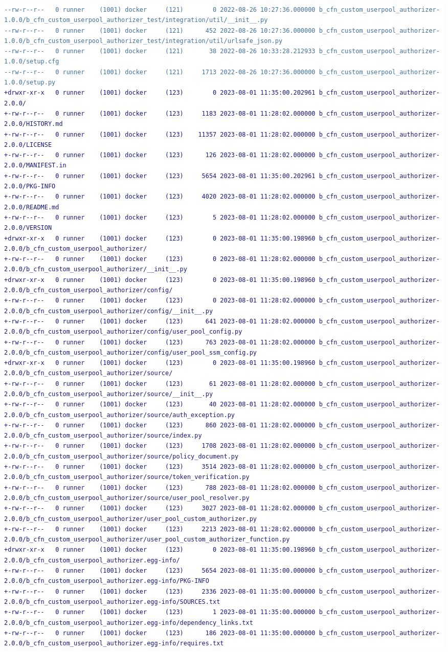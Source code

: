 ```diff
--rw-r--r--   0 runner    (1001) docker     (121)        0 2022-08-26 10:27:36.000000 b_cfn_custom_userpool_authorizer-1.0.0/b_cfn_custom_userpool_authorizer_test/integration/util/__init__.py
--rw-r--r--   0 runner    (1001) docker     (121)      452 2022-08-26 10:27:36.000000 b_cfn_custom_userpool_authorizer-1.0.0/b_cfn_custom_userpool_authorizer_test/integration/util/urlsafe_json.py
--rw-r--r--   0 runner    (1001) docker     (121)       38 2022-08-26 10:33:28.212933 b_cfn_custom_userpool_authorizer-1.0.0/setup.cfg
--rw-r--r--   0 runner    (1001) docker     (121)     1713 2022-08-26 10:27:36.000000 b_cfn_custom_userpool_authorizer-1.0.0/setup.py
+drwxr-xr-x   0 runner    (1001) docker     (123)        0 2023-08-01 11:35:00.202961 b_cfn_custom_userpool_authorizer-2.0.0/
+-rw-r--r--   0 runner    (1001) docker     (123)     1183 2023-08-01 11:28:02.000000 b_cfn_custom_userpool_authorizer-2.0.0/HISTORY.md
+-rw-r--r--   0 runner    (1001) docker     (123)    11357 2023-08-01 11:28:02.000000 b_cfn_custom_userpool_authorizer-2.0.0/LICENSE
+-rw-r--r--   0 runner    (1001) docker     (123)      126 2023-08-01 11:28:02.000000 b_cfn_custom_userpool_authorizer-2.0.0/MANIFEST.in
+-rw-r--r--   0 runner    (1001) docker     (123)     5654 2023-08-01 11:35:00.202961 b_cfn_custom_userpool_authorizer-2.0.0/PKG-INFO
+-rw-r--r--   0 runner    (1001) docker     (123)     4020 2023-08-01 11:28:02.000000 b_cfn_custom_userpool_authorizer-2.0.0/README.md
+-rw-r--r--   0 runner    (1001) docker     (123)        5 2023-08-01 11:28:02.000000 b_cfn_custom_userpool_authorizer-2.0.0/VERSION
+drwxr-xr-x   0 runner    (1001) docker     (123)        0 2023-08-01 11:35:00.198960 b_cfn_custom_userpool_authorizer-2.0.0/b_cfn_custom_userpool_authorizer/
+-rw-r--r--   0 runner    (1001) docker     (123)        0 2023-08-01 11:28:02.000000 b_cfn_custom_userpool_authorizer-2.0.0/b_cfn_custom_userpool_authorizer/__init__.py
+drwxr-xr-x   0 runner    (1001) docker     (123)        0 2023-08-01 11:35:00.198960 b_cfn_custom_userpool_authorizer-2.0.0/b_cfn_custom_userpool_authorizer/config/
+-rw-r--r--   0 runner    (1001) docker     (123)        0 2023-08-01 11:28:02.000000 b_cfn_custom_userpool_authorizer-2.0.0/b_cfn_custom_userpool_authorizer/config/__init__.py
+-rw-r--r--   0 runner    (1001) docker     (123)      641 2023-08-01 11:28:02.000000 b_cfn_custom_userpool_authorizer-2.0.0/b_cfn_custom_userpool_authorizer/config/user_pool_config.py
+-rw-r--r--   0 runner    (1001) docker     (123)      763 2023-08-01 11:28:02.000000 b_cfn_custom_userpool_authorizer-2.0.0/b_cfn_custom_userpool_authorizer/config/user_pool_ssm_config.py
+drwxr-xr-x   0 runner    (1001) docker     (123)        0 2023-08-01 11:35:00.198960 b_cfn_custom_userpool_authorizer-2.0.0/b_cfn_custom_userpool_authorizer/source/
+-rw-r--r--   0 runner    (1001) docker     (123)       61 2023-08-01 11:28:02.000000 b_cfn_custom_userpool_authorizer-2.0.0/b_cfn_custom_userpool_authorizer/source/__init__.py
+-rw-r--r--   0 runner    (1001) docker     (123)       40 2023-08-01 11:28:02.000000 b_cfn_custom_userpool_authorizer-2.0.0/b_cfn_custom_userpool_authorizer/source/auth_exception.py
+-rw-r--r--   0 runner    (1001) docker     (123)      860 2023-08-01 11:28:02.000000 b_cfn_custom_userpool_authorizer-2.0.0/b_cfn_custom_userpool_authorizer/source/index.py
+-rw-r--r--   0 runner    (1001) docker     (123)     1708 2023-08-01 11:28:02.000000 b_cfn_custom_userpool_authorizer-2.0.0/b_cfn_custom_userpool_authorizer/source/policy_document.py
+-rw-r--r--   0 runner    (1001) docker     (123)     3514 2023-08-01 11:28:02.000000 b_cfn_custom_userpool_authorizer-2.0.0/b_cfn_custom_userpool_authorizer/source/token_verification.py
+-rw-r--r--   0 runner    (1001) docker     (123)      788 2023-08-01 11:28:02.000000 b_cfn_custom_userpool_authorizer-2.0.0/b_cfn_custom_userpool_authorizer/source/user_pool_resolver.py
+-rw-r--r--   0 runner    (1001) docker     (123)     3027 2023-08-01 11:28:02.000000 b_cfn_custom_userpool_authorizer-2.0.0/b_cfn_custom_userpool_authorizer/user_pool_custom_authorizer.py
+-rw-r--r--   0 runner    (1001) docker     (123)     2213 2023-08-01 11:28:02.000000 b_cfn_custom_userpool_authorizer-2.0.0/b_cfn_custom_userpool_authorizer/user_pool_custom_authorizer_function.py
+drwxr-xr-x   0 runner    (1001) docker     (123)        0 2023-08-01 11:35:00.198960 b_cfn_custom_userpool_authorizer-2.0.0/b_cfn_custom_userpool_authorizer.egg-info/
+-rw-r--r--   0 runner    (1001) docker     (123)     5654 2023-08-01 11:35:00.000000 b_cfn_custom_userpool_authorizer-2.0.0/b_cfn_custom_userpool_authorizer.egg-info/PKG-INFO
+-rw-r--r--   0 runner    (1001) docker     (123)     2336 2023-08-01 11:35:00.000000 b_cfn_custom_userpool_authorizer-2.0.0/b_cfn_custom_userpool_authorizer.egg-info/SOURCES.txt
+-rw-r--r--   0 runner    (1001) docker     (123)        1 2023-08-01 11:35:00.000000 b_cfn_custom_userpool_authorizer-2.0.0/b_cfn_custom_userpool_authorizer.egg-info/dependency_links.txt
+-rw-r--r--   0 runner    (1001) docker     (123)      186 2023-08-01 11:35:00.000000 b_cfn_custom_userpool_authorizer-2.0.0/b_cfn_custom_userpool_authorizer.egg-info/requires.txt
```